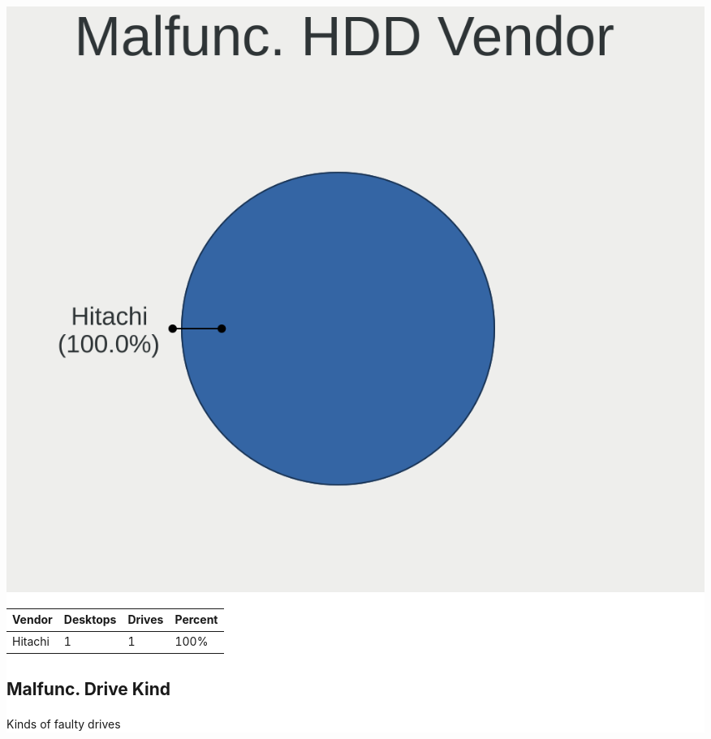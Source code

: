 ![Malfunc. HDD Vendor](./images/pie_chart/drive_malfunc_hdd_vendor.svg)


| Vendor  | Desktops | Drives | Percent |
|---------|----------|--------|---------|
| Hitachi | 1        | 1      | 100%    |

Malfunc. Drive Kind
-------------------

Kinds of faulty drives
